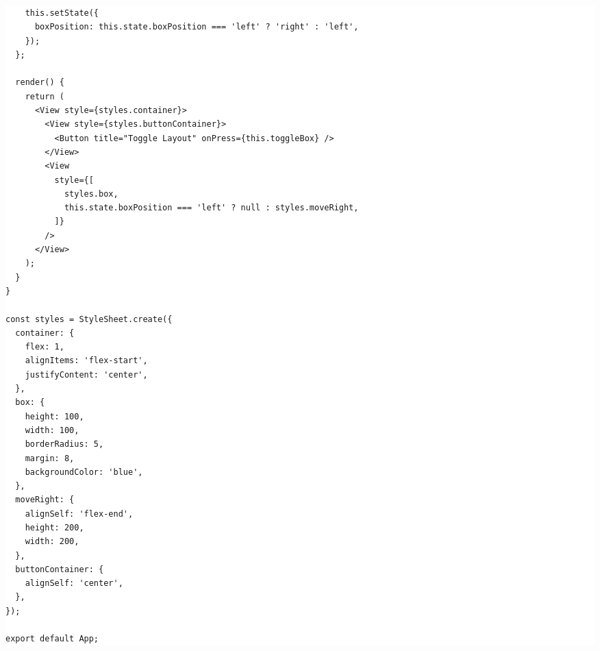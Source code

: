 ```SnackPlayer name=LayoutAnimation&supportedPlatforms=android,ios
    this.setState({
      boxPosition: this.state.boxPosition === 'left' ? 'right' : 'left',
    });
  };

  render() {
    return (
      <View style={styles.container}>
        <View style={styles.buttonContainer}>
          <Button title="Toggle Layout" onPress={this.toggleBox} />
        </View>
        <View
          style={[
            styles.box,
            this.state.boxPosition === 'left' ? null : styles.moveRight,
          ]}
        />
      </View>
    );
  }
}

const styles = StyleSheet.create({
  container: {
    flex: 1,
    alignItems: 'flex-start',
    justifyContent: 'center',
  },
  box: {
    height: 100,
    width: 100,
    borderRadius: 5,
    margin: 8,
    backgroundColor: 'blue',
  },
  moveRight: {
    alignSelf: 'flex-end',
    height: 200,
    width: 200,
  },
  buttonContainer: {
    alignSelf: 'center',
  },
});

export default App;
```

</TabItem>
</Tabs>
